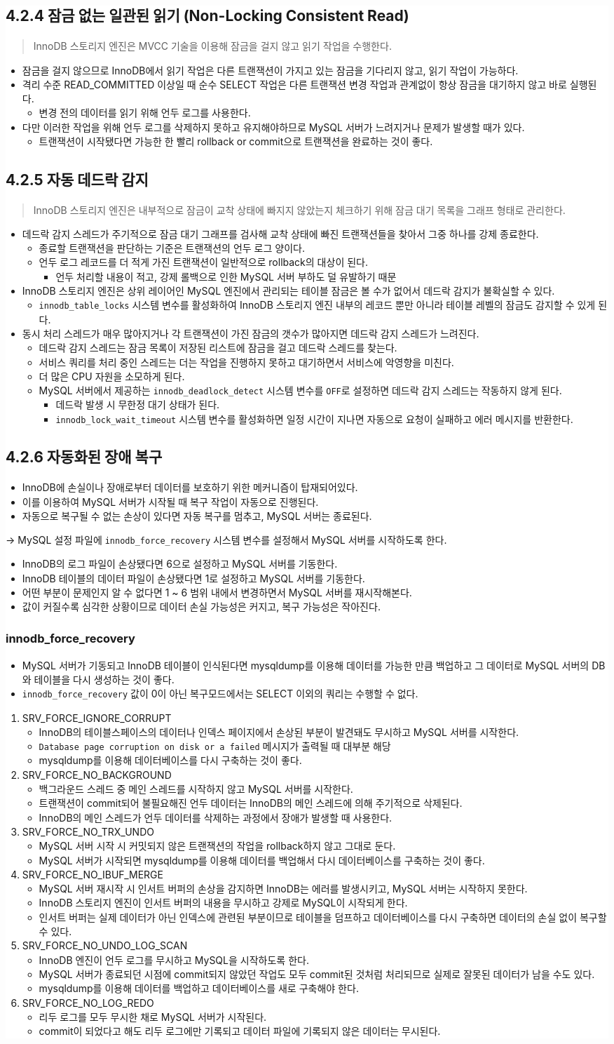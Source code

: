 ## 4.2.4 잠금 없는 일관된 읽기 (Non-Locking Consistent Read)
> InnoDB 스토리지 엔진은 MVCC 기술을 이용해 잠금을 걸지 않고 읽기 작업을 수행한다.
- 잠금을 걸지 않으므로 InnoDB에서 읽기 작업은 다른 트랜잭션이 가지고 있는 잠금을 기다리지 않고, 읽기 작업이 가능하다.
- 격리 수준 READ_COMMITTED 이상일 때 순수 SELECT 작업은 다른 트랜잭션 변경 작업과 관계없이 항상 잠금을 대기하지 않고 바로 실행된다.
    - 변경 전의 데이터를 읽기 위해 언두 로그를 사용한다.
- 다만 이러한 작업을 위해 언두 로그를 삭제하지 못하고 유지해야하므로 MySQL 서버가 느려지거나 문제가 발생할 때가 있다.
    - 트랜잭션이 시작됐다면 가능한 한 빨리 rollback or commit으로 트랜잭션을 완료하는 것이 좋다.

## 4.2.5 자동 데드락 감지
> InnoDB 스토리지 엔진은 내부적으로 잠금이 교착 상태에 빠지지 않았는지 체크하기 위해 잠금 대기 목록을 그래프 형태로 관리한다.
- 데드락 감지 스레드가 주기적으로 잠금 대기 그래프를 검사해 교착 상태에 빠진 트랜잭션들을 찾아서 그중 하나를 강제 종료한다.
    - 종료할 트랜잭션을 판단하는 기준은 트랜잭션의 언두 로그 양이다.
    - 언두 로그 레코드를 더 적게 가진 트랜잭션이 일반적으로 rollback의 대상이 된다.
        - 언두 처리할 내용이 적고, 강제 롤백으로 인한 MySQL 서버 부하도 덜 유발하기 때문
- InnoDB 스토리지 엔진은 상위 레이어인 MySQL 엔진에서 관리되는 테이블 잠금은 볼 수가 없어서 데드락 감지가 불확실할 수 있다.
    - `innodb_table_locks` 시스템 변수를 활성화하여 InnoDB 스토리지 엔진 내부의 레코드 뿐만 아니라 테이블 레벨의 잠금도 감지할 수 있게 된다.
- 동시 처리 스레드가 매우 많아지거나 각 트랜잭션이 가진 잠금의 갯수가 많아지면 데드락 감지 스레드가 느려진다.
    - 데드락 감지 스레드는 잠금 목록이 저장된 리스트에 잠금을 걸고 데드락 스레드를 찾는다.
    - 서비스 쿼리를 처리 중인 스레드는 더는 작업을 진행하지 못하고 대기하면서 서비스에 악영향을 미친다.
    - 더 많은 CPU 자원을 소모하게 된다.
    - MySQL 서버에서 제공하는 `innodb_deadlock_detect` 시스템 변수를 `OFF`로 설정하면 데드락 감지 스레드는 작동하지 않게 된다.
        - 데드락 발생 시 무한정 대기 상태가 된다.
        - `innodb_lock_wait_timeout` 시스템 변수를 활성화하면 일정 시간이 지나면 자동으로 요청이 실패하고 에러 메시지를 반환한다.

## 4.2.6 자동화된 장애 복구
- InnoDB에 손실이나 장애로부터 데이터를 보호하기 위한 메커니즘이 탑재되어있다.
- 이를 이용하여 MySQL 서버가 시작될 때 복구 작업이 자동으로 진행된다.
- 자동으로 복구될 수 없는 손상이 있다면 자동 복구를 멈추고, MySQL 서버는 종료된다.

-> MySQL 설정 파일에 `innodb_force_recovery` 시스템 변수를 설정해서 MySQL 서버를 시작하도록 한다.
- InnoDB의 로그 파일이 손상됐다면 6으로 설정하고 MySQL 서버를 기동한다.
- InnoDB 테이블의 데이터 파일이 손상됐다면 1로 설정하고 MySQL 서버를 기동한다.
- 어떤 부분이 문제인지 알 수 없다면 1 ~ 6 범위 내에서 변경하면서 MySQL 서버를 재시작해본다.
- 값이 커질수록 심각한 상황이므로 데이터 손실 가능성은 커지고, 복구 가능성은 작아진다.

### innodb_force_recovery
- MySQL 서버가 기동되고 InnoDB 테이블이 인식된다면 mysqldump를 이용해 데이터를 가능한 만큼 백업하고 그 데이터로 MySQL 서버의 DB와 테이블을 다시 생성하는 것이 좋다.
- `innodb_force_recovery` 값이 0이 아닌 복구모드에서는 SELECT 이외의 쿼리는 수행할 수 없다.
1. SRV_FORCE_IGNORE_CORRUPT
    - InnoDB의 테이블스페이스의 데이터나 인덱스 페이지에서 손상된 부분이 발견돼도 무시하고 MySQL 서버를 시작한다.
    - `Database page corruption on disk or a failed` 메시지가 출력될 때 대부분 해당
    - mysqldump를 이용해 데이터베이스를 다시 구축하는 것이 좋다.
2. SRV_FORCE_NO_BACKGROUND
    - 백그라운드 스레드 중 메인 스레드를 시작하지 않고 MySQL 서버를 시작한다.
    - 트랜잭션이 commit되어 불필요해진 언두 데이터는 InnoDB의 메인 스레드에 의해 주기적으로 삭제된다.
    - InnoDB의 메인 스레드가 언두 데이터를 삭제하는 과정에서 장애가 발생할 때 사용한다.
3. SRV_FORCE_NO_TRX_UNDO
    - MySQL 서버 시작 시 커밋되지 않은 트랜잭션의 작업을 rollback하지 않고 그대로 둔다.
    - MySQL 서버가 시작되면 mysqldump를 이용해 데이터를 백업해서 다시 데이터베이스를 구축하는 것이 좋다.
4. SRV_FORCE_NO_IBUF_MERGE
    - MySQL 서버 재시작 시 인서트 버퍼의 손상을 감지하면 InnoDB는 에러를 발생시키고, MySQL 서버는 시작하지 못한다.
    - InnoDB 스토리지 엔진이 인서트 버퍼의 내용을 무시하고 강제로 MySQL이 시작되게 한다.
    - 인서트 버퍼는 실제 데이터가 아닌 인덱스에 관련된 부분이므로 테이블을 덤프하고 데이터베이스를 다시 구축하면 데이터의 손실 없이 복구할 수 있다.
5. SRV_FORCE_NO_UNDO_LOG_SCAN
    - InnoDB 엔진이 언두 로그를 무시하고 MySQL을 시작하도록 한다.
    - MySQL 서버가 종료되던 시점에 commit되지 않았던 작업도 모두 commit된 것처럼 처리되므로 실제로 잘못된 데이터가 남을 수도 있다.
    - mysqldump를 이용해 데이터를 백업하고 데이터베이스를 새로 구축해야 한다.
6. SRV_FORCE_NO_LOG_REDO
    - 리두 로그를 모두 무시한 채로 MySQL 서버가 시작된다.
    - commit이 되었다고 해도 리두 로그에만 기록되고 데이터 파일에 기록되지 않은 데이터는 무시된다.